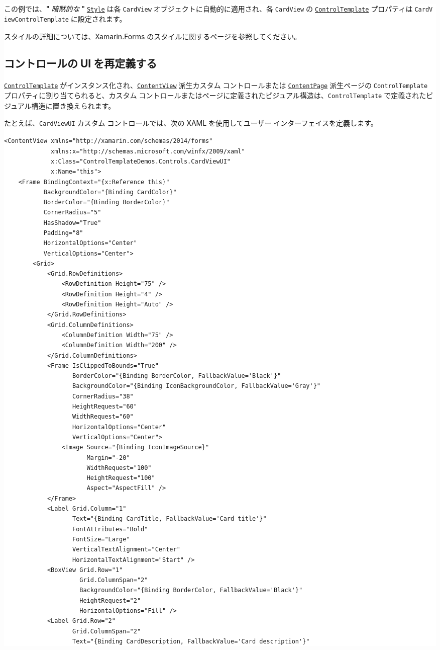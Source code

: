 この例では、" *暗黙的な* " [`Style`](xref:Xamarin.Forms.Style) は各 `CardView` オブジェクトに自動的に適用され、各 `CardView` の [`ControlTemplate`](xref:Xamarin.Forms.TemplatedView.ControlTemplate) プロパティは `CardViewControlTemplate` に設定されます。

スタイルの詳細については、[Xamarin.Forms のスタイル](~/xamarin-forms/user-interface/styles/index.md)に関するページを参照してください。

## <a name="redefine-a-controls-ui"></a>コントロールの UI を再定義する

[`ControlTemplate`](xref:Xamarin.Forms.ControlTemplate) がインスタンス化され、[`ContentView`](xref:Xamarin.Forms.ContentView) 派生カスタム コントロールまたは [`ContentPage`](xref:Xamarin.Forms.ContentPage) 派生ページの `ControlTemplate` プロパティに割り当てられると、カスタム コントロールまたはページに定義されたビジュアル構造は、`ControlTemplate` で定義されたビジュアル構造に置き換えられます。

たとえば、`CardViewUI` カスタム コントロールでは、次の XAML を使用してユーザー インターフェイスを定義します。

```xaml
<ContentView xmlns="http://xamarin.com/schemas/2014/forms"
             xmlns:x="http://schemas.microsoft.com/winfx/2009/xaml"
             x:Class="ControlTemplateDemos.Controls.CardViewUI"
             x:Name="this">
    <Frame BindingContext="{x:Reference this}"
           BackgroundColor="{Binding CardColor}"
           BorderColor="{Binding BorderColor}"
           CornerRadius="5"
           HasShadow="True"
           Padding="8"
           HorizontalOptions="Center"
           VerticalOptions="Center">
        <Grid>
            <Grid.RowDefinitions>
                <RowDefinition Height="75" />
                <RowDefinition Height="4" />
                <RowDefinition Height="Auto" />
            </Grid.RowDefinitions>
            <Grid.ColumnDefinitions>
                <ColumnDefinition Width="75" />
                <ColumnDefinition Width="200" />
            </Grid.ColumnDefinitions>
            <Frame IsClippedToBounds="True"
                   BorderColor="{Binding BorderColor, FallbackValue='Black'}"
                   BackgroundColor="{Binding IconBackgroundColor, FallbackValue='Gray'}"
                   CornerRadius="38"
                   HeightRequest="60"
                   WidthRequest="60"
                   HorizontalOptions="Center"
                   VerticalOptions="Center">
                <Image Source="{Binding IconImageSource}"
                       Margin="-20"
                       WidthRequest="100"
                       HeightRequest="100"
                       Aspect="AspectFill" />
            </Frame>
            <Label Grid.Column="1"
                   Text="{Binding CardTitle, FallbackValue='Card title'}"
                   FontAttributes="Bold"
                   FontSize="Large"
                   VerticalTextAlignment="Center"
                   HorizontalTextAlignment="Start" />
            <BoxView Grid.Row="1"
                     Grid.ColumnSpan="2"
                     BackgroundColor="{Binding BorderColor, FallbackValue='Black'}"
                     HeightRequest="2"
                     HorizontalOptions="Fill" />
            <Label Grid.Row="2"
                   Grid.ColumnSpan="2"
                   Text="{Binding CardDescription, FallbackValue='Card description'}"
```